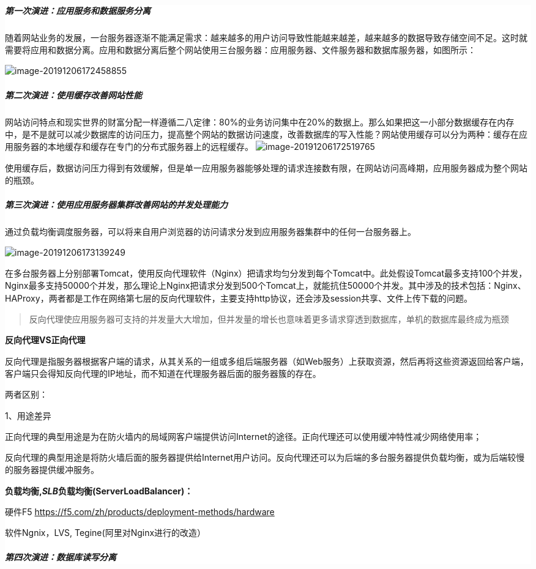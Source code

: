 


##### 第一次演进：应用服务和数据服务分离

随着网站业务的发展，一台服务器逐渐不能满足需求：越来越多的用户访问导致性能越来越差，越来越多的数据导致存储空间不足。这时就需要将应用和数据分离。应用和数据分离后整个网站使用三台服务器：应用服务器、文件服务器和数据库服务器，如图所示：	

![image-20191206172458855](F:\Python学习笔记\图片\image-20191206172458855.png)



##### 第二次演进：使用缓存改善网站性能

网站访问特点和现实世界的财富分配一样遵循二八定律：80%的业务访问集中在20%的数据上。那么如果把这一小部分数据缓存在内存中，是不是就可以减少数据库的访问压力，提高整个网站的数据访问速度，改善数据库的写入性能？网站使用缓存可以分为两种：缓存在应用服务器的本地缓存和缓存在专门的分布式服务器上的远程缓存。
![image-20191206172519765](F:\Python学习笔记\图片\image-20191206172519765.png)

使用缓存后，数据访问压力得到有效缓解，但是单一应用服务器能够处理的请求连接数有限，在网站访问高峰期，应用服务器成为整个网站的瓶颈。

##### 第三次演进：使用应用服务器集群改善网站的并发处理能力

通过负载均衡调度服务器，可以将来自用户浏览器的访问请求分发到应用服务器集群中的任何一台服务器上。

![image-20191206173139249](F:\Python学习笔记\图片\image-20191206173139249.png)

在多台服务器上分别部署Tomcat，使用反向代理软件（Nginx）把请求均匀分发到每个Tomcat中。此处假设Tomcat最多支持100个并发，Nginx最多支持50000个并发，那么理论上Nginx把请求分发到500个Tomcat上，就能抗住50000个并发。其中涉及的技术包括：Nginx、HAProxy，两者都是工作在网络第七层的反向代理软件，主要支持http协议，还会涉及session共享、文件上传下载的问题。

> 反向代理使应用服务器可支持的并发量大大增加，但并发量的增长也意味着更多请求穿透到数据库，单机的数据库最终成为瓶颈



**反向代理VS正向代理**

反向代理是指服务器根据客户端的请求，从其关系的一组或多组后端服务器（如Web服务）上获取资源，然后再将这些资源返回给客户端，客户端只会得知反向代理的IP地址，而不知道在代理服务器后面的服务器簇的存在。

两者区别：

1、用途差异

正向代理的典型用途是为在防火墙内的局域网客户端提供访问Internet的途径。正向代理还可以使用缓冲特性减少网络使用率；

反向代理的典型用途是将防火墙后面的服务器提供给Internet用户访问。反向代理还可以为后端的多台服务器提供负载均衡，或为后端较慢的服务器提供缓冲服务。





**负载均衡,*SLB*负载均衡(ServerLoadBalancer)：**

硬件F5 https://f5.com/zh/products/deployment-methods/hardware 

软件Ngnix，LVS, Tegine(阿里对Nginx进行的改造）





##### 第四次演进：数据库读写分离



